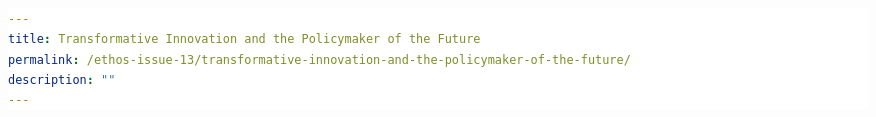 ```yaml
---
title: Transformative Innovation and the Policymaker of the Future
permalink: /ethos-issue-13/transformative-innovation-and-the-policymaker-of-the-future/
description: ""
---
```

<style>

.back a
{
	color: #9f2943;
	font-weight: bold;
}

#banner img
{
	width:100%;
}
	
.author
{
border-bottom: 1px solid black;
margin-top:40px;
padding-bottom:30px;
border-top: 1px solid black;	

}

.author p {
	font-size: 0.9em;
	line-height:24px !important;
	}	

.break
{
   border-top: 1px solid  black;
   border-bottom: 1px solid black;
	 padding:20px;
	text-align:center;
	margin-top:50px;
}
	
.break1
{
font-family: Georgia;
	font-size:20px;
	font-style: italic;
	font-weight: bold;
}

.boxheader {
	color: white !important;
	}	
